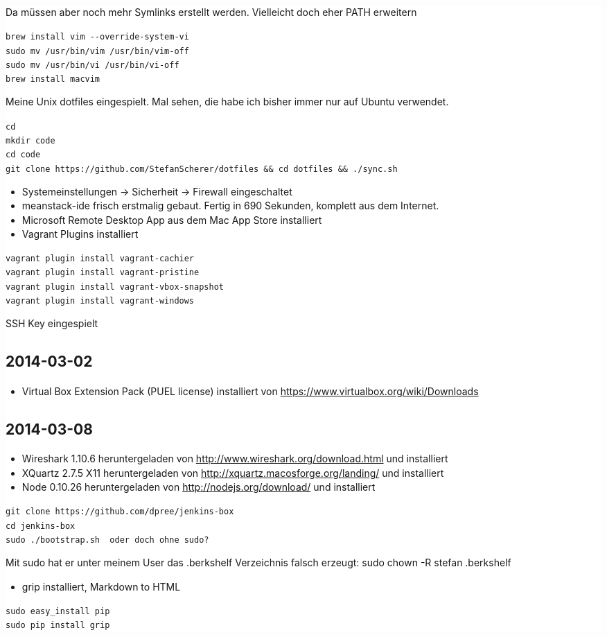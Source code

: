Da müssen aber noch mehr Symlinks erstellt werden. Vielleicht doch eher PATH erweitern

```
brew install vim --override-system-vi
sudo mv /usr/bin/vim /usr/bin/vim-off
sudo mv /usr/bin/vi /usr/bin/vi-off
brew install macvim
```

Meine Unix dotfiles eingespielt. Mal sehen, die habe ich bisher immer nur auf Ubuntu verwendet.

```
cd
mkdir code
cd code
git clone https://github.com/StefanScherer/dotfiles && cd dotfiles && ./sync.sh
```

* Systemeinstellungen -> Sicherheit -> Firewall eingeschaltet
* meanstack-ide frisch erstmalig gebaut. Fertig in 690 Sekunden, komplett aus dem Internet.
* Microsoft Remote Desktop App aus dem Mac App Store installiert
* Vagrant Plugins installiert

```
vagrant plugin install vagrant-cachier
vagrant plugin install vagrant-pristine
vagrant plugin install vagrant-vbox-snapshot
vagrant plugin install vagrant-windows
```

SSH Key eingespielt

## 2014-03-02

* Virtual Box Extension Pack (PUEL license) installiert von https://www.virtualbox.org/wiki/Downloads

## 2014-03-08

* Wireshark 1.10.6 heruntergeladen von http://www.wireshark.org/download.html und installiert
* XQuartz 2.7.5 X11 heruntergeladen von http://xquartz.macosforge.org/landing/ und installiert
* Node 0.10.26 heruntergeladen von http://nodejs.org/download/ und installiert

```
git clone https://github.com/dpree/jenkins-box
cd jenkins-box
sudo ./bootstrap.sh  oder doch ohne sudo?
```

Mit sudo hat er unter meinem User das .berkshelf Verzeichnis falsch erzeugt: sudo chown -R stefan .berkshelf

* grip installiert, Markdown to HTML

```
sudo easy_install pip
sudo pip install grip
```
